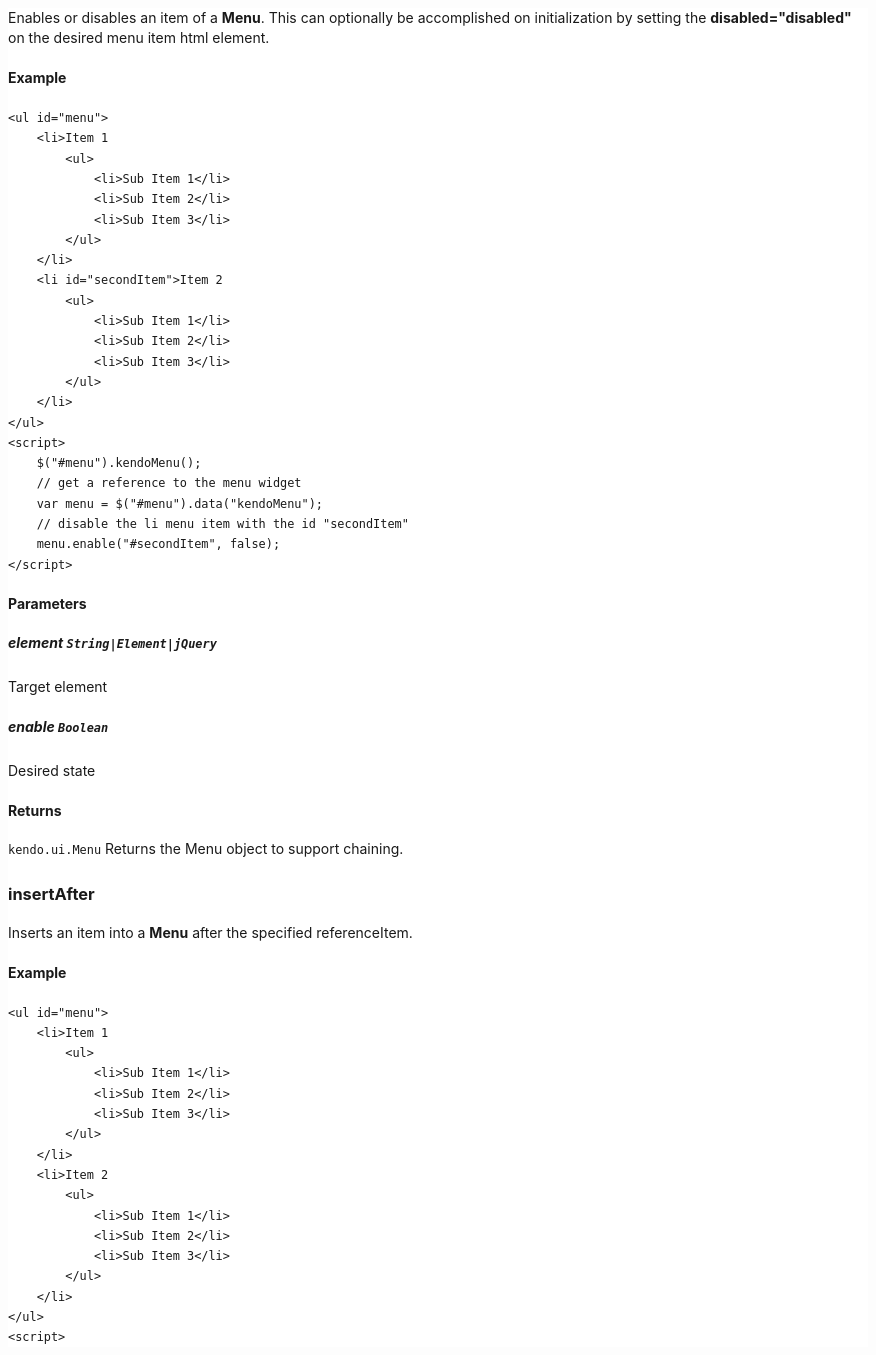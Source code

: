 Enables or disables an item of a **Menu**. This can optionally be accomplished on
initialization by setting the **disabled="disabled"** on the desired menu item html element.

#### Example

    <ul id="menu">
        <li>Item 1
            <ul>
                <li>Sub Item 1</li>
                <li>Sub Item 2</li>
                <li>Sub Item 3</li>
            </ul>
        </li>
        <li id="secondItem">Item 2
            <ul>
                <li>Sub Item 1</li>
                <li>Sub Item 2</li>
                <li>Sub Item 3</li>
            </ul>
        </li>
    </ul>
    <script>
        $("#menu").kendoMenu();
        // get a reference to the menu widget
        var menu = $("#menu").data("kendoMenu");
        // disable the li menu item with the id "secondItem"
        menu.enable("#secondItem", false);
    </script>

#### Parameters

##### element `String|Element|jQuery`

Target element

##### enable `Boolean`

Desired state

#### Returns

`kendo.ui.Menu` Returns the Menu object to support chaining.

### insertAfter

Inserts an item into a **Menu** after the specified referenceItem.

#### Example

    <ul id="menu">
        <li>Item 1
            <ul>
                <li>Sub Item 1</li>
                <li>Sub Item 2</li>
                <li>Sub Item 3</li>
            </ul>
        </li>
        <li>Item 2
            <ul>
                <li>Sub Item 1</li>
                <li>Sub Item 2</li>
                <li>Sub Item 3</li>
            </ul>
        </li>
    </ul>
    <script>